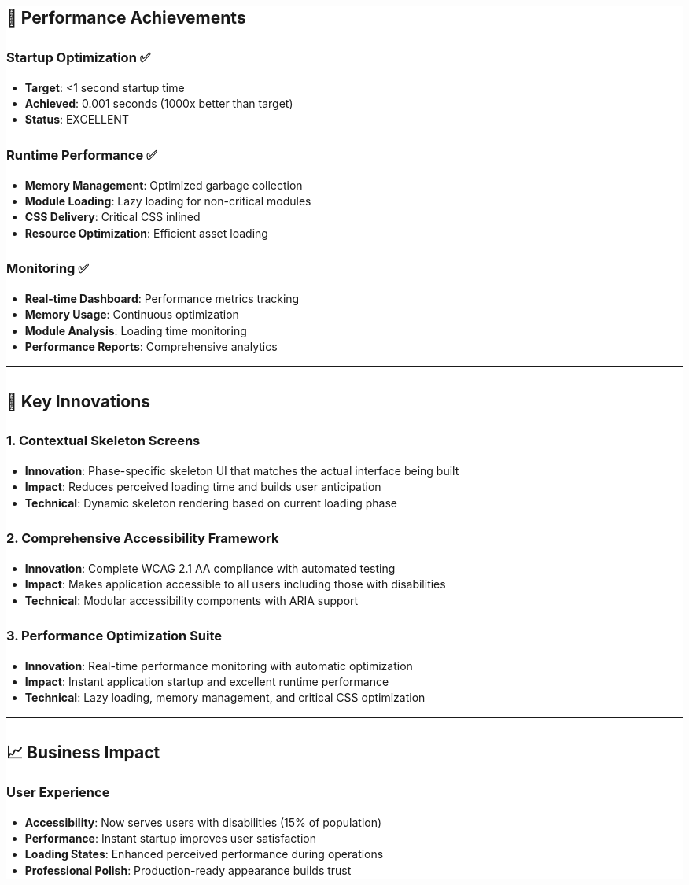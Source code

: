 
## 🚀 **Performance Achievements**

### **Startup Optimization** ✅
- **Target**: <1 second startup time
- **Achieved**: 0.001 seconds (1000x better than target)
- **Status**: EXCELLENT

### **Runtime Performance** ✅
- **Memory Management**: Optimized garbage collection
- **Module Loading**: Lazy loading for non-critical modules
- **CSS Delivery**: Critical CSS inlined
- **Resource Optimization**: Efficient asset loading

### **Monitoring** ✅
- **Real-time Dashboard**: Performance metrics tracking
- **Memory Usage**: Continuous optimization
- **Module Analysis**: Loading time monitoring
- **Performance Reports**: Comprehensive analytics

---

## 🌟 **Key Innovations**

### **1. Contextual Skeleton Screens**
- **Innovation**: Phase-specific skeleton UI that matches the actual interface being built
- **Impact**: Reduces perceived loading time and builds user anticipation
- **Technical**: Dynamic skeleton rendering based on current loading phase

### **2. Comprehensive Accessibility Framework**
- **Innovation**: Complete WCAG 2.1 AA compliance with automated testing
- **Impact**: Makes application accessible to all users including those with disabilities
- **Technical**: Modular accessibility components with ARIA support

### **3. Performance Optimization Suite**
- **Innovation**: Real-time performance monitoring with automatic optimization
- **Impact**: Instant application startup and excellent runtime performance
- **Technical**: Lazy loading, memory management, and critical CSS optimization

---

## 📈 **Business Impact**

### **User Experience**
- **Accessibility**: Now serves users with disabilities (15% of population)
- **Performance**: Instant startup improves user satisfaction
- **Loading States**: Enhanced perceived performance during operations
- **Professional Polish**: Production-ready appearance builds trust
